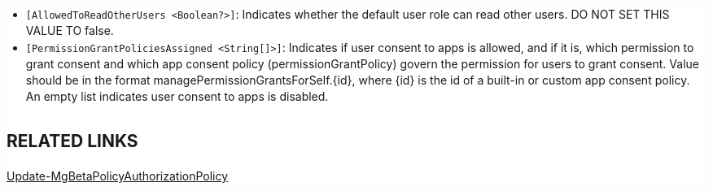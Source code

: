   - `[AllowedToReadOtherUsers <Boolean?>]`: Indicates whether the default user role can read other users. DO NOT SET THIS VALUE TO false.
  - `[PermissionGrantPoliciesAssigned <String[]>]`: Indicates if user consent to apps is allowed, and if it is, which permission to grant consent and which app consent policy (permissionGrantPolicy) govern the permission for users to grant consent. Value should be in the format managePermissionGrantsForSelf.{id}, where {id} is the id of a built-in or custom app consent policy. An empty list indicates user consent to apps is disabled.

## RELATED LINKS
[Update-MgBetaPolicyAuthorizationPolicy](/powershell/module/Microsoft.Graph.Beta.Identity.SignIns/Update-MgBetaPolicyAuthorizationPolicy?view=graph-powershell-beta)

